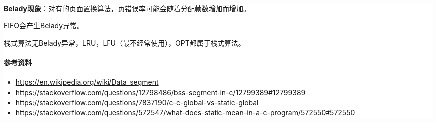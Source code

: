 **Belady现象**：对有的页面置换算法，页错误率可能会随着分配帧数增加而增加。

FIFO会产生Belady异常。

栈式算法无Belady异常，LRU，LFU（最不经常使用），OPT都属于栈式算法。


#### 参考资料

* https://en.wikipedia.org/wiki/Data_segment
* https://stackoverflow.com/questions/12798486/bss-segment-in-c/12799389#12799389
* https://stackoverflow.com/questions/7837190/c-c-global-vs-static-global
* https://stackoverflow.com/questions/572547/what-does-static-mean-in-a-c-program/572550#572550
